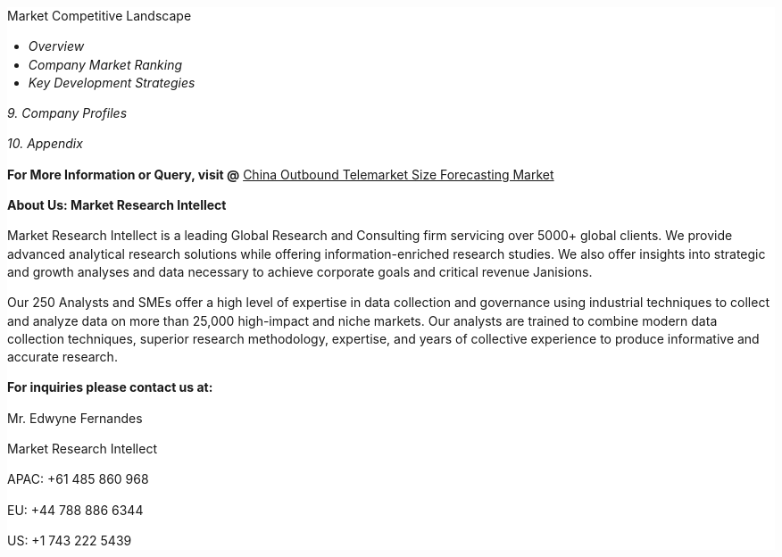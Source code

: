 Market Competitive Landscape</span></em></p><ul><li><em><span class="">Overview</span></em></li><li><em><span class="">Company Market Ranking</span></em></li><li><em><span class="">Key Development Strategies</span></em></li></ul><p><em><span class="font-[700]">9. Company Profiles</span></em></p><p><em><span class="font-[700]">10. Appendix</span></em></p><p><span class="font-[700]"><strong>For More Information or Query, visit&nbsp;@</strong>&nbsp;</span><span class="font-[700]"><a href="https://www.marketresearchintellect.com/product/china-outbound-telemarket-size-forecasting-market-size-forecast/?utm_source=Linkedin&utm_medium=858" target="_blank" data-tracking-control-name="article-ssr-frontend-pulse_little-text-block" data-tracking-will-navigate="" data-test-link="">China Outbound Telemarket Size Forecasting Market</a></span></p><p><strong><span class="font-[700]">About Us: Market Research Intellect</span></strong></p><p><span class="">Market Research Intellect is a leading Global Research and Consulting firm servicing over 5000+ global clients. We provide advanced analytical research solutions while offering information-enriched research studies.&nbsp;</span>We also offer insights into strategic and growth analyses and data necessary to achieve corporate goals and critical revenue Janisions.</p><p><span class="">Our 250 Analysts and SMEs offer a high level of expertise in data collection and governance using industrial techniques to collect and analyze data on more than 25,000 high-impact and niche markets. Our analysts are trained to combine modern data collection techniques, superior research methodology, expertise, and years of collective experience to produce informative and accurate research.</span></p><p><strong>For inquiries please contact us at:</strong></p><p>Mr. Edwyne Fernandes</p><p>Market Research Intellect</p><p>APAC: +61 485 860 968</p><p>EU: +44 788 886 6344</p><p>US: +1 743 222 5439</p>
